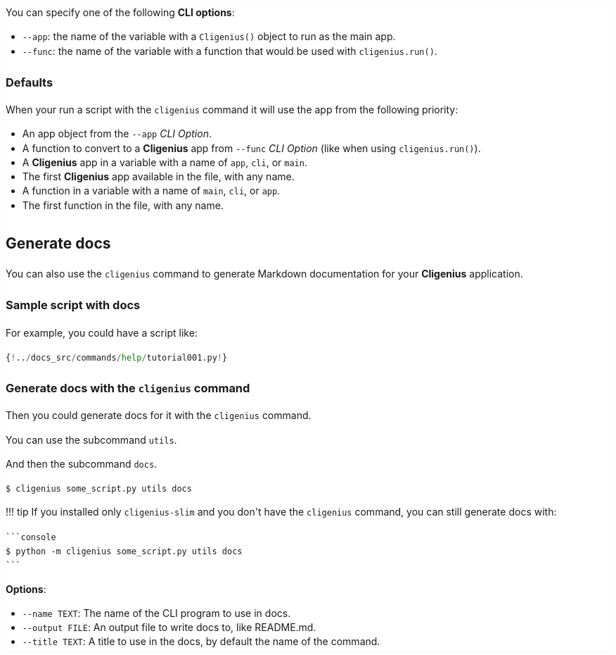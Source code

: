 You can specify one of the following **CLI options**:

* `--app`: the name of the variable with a `Cligenius()` object to run as the main app.
* `--func`: the name of the variable with a function that would be used with `cligenius.run()`.

### Defaults

When your run a script with the `cligenius` command it will use the app from the following priority:

* An app object from the `--app` *CLI Option*.
* A function to convert to a **Cligenius** app from `--func` *CLI Option* (like when using `cligenius.run()`).
* A **Cligenius** app in a variable with a name of `app`, `cli`, or `main`.
* The first **Cligenius** app available in the file, with any name.
* A function in a variable with a name of `main`, `cli`, or `app`.
* The first function in the file, with any name.

## Generate docs

You can also use the `cligenius` command to generate Markdown documentation for your **Cligenius** application.

### Sample script with docs

For example, you could have a script like:

```Python
{!../docs_src/commands/help/tutorial001.py!}
```

### Generate docs with the `cligenius` command

Then you could generate docs for it with the `cligenius` command.

You can use the subcommand `utils`.

And then the subcommand `docs`.

<div class="termy">

```console
$ cligenius some_script.py utils docs
```

</div>

!!! tip
    If you installed only `cligenius-slim` and you don't have the `cligenius` command, you can still generate docs with:

    ```console
    $ python -m cligenius some_script.py utils docs
    ```

**Options**:

* `--name TEXT`: The name of the CLI program to use in docs.
* `--output FILE`: An output file to write docs to, like README.md.
* `--title TEXT`: A title to use in the docs, by default the name of the command.
